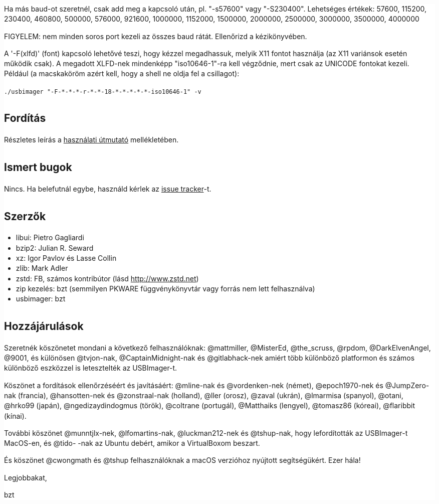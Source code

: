 Ha más baud-ot szeretnél, csak add meg a kapcsoló után, pl. "-s57600" vagy "-S230400". Lehetséges értékek:
57600, 115200, 230400, 460800, 500000, 576000, 921600, 1000000, 1152000, 1500000, 2000000, 2500000, 3000000, 3500000, 4000000

FIGYELEM: nem minden soros port kezeli az összes baud rátát. Ellenőrizd a kézikönyvében.

A '-F(xlfd)' (font) kapcsoló lehetővé teszi, hogy kézzel megadhassuk, melyik X11 fontot használja (az X11 variánsok esetén működik csak).
A megadott XLFD-nek mindenképp "iso10646-1"-ra kell végződnie, mert csak az UNICODE fontokat kezeli. Például (a macskaköröm azért
kell, hogy a shell ne oldja fel a csillagot):
```
./usbimager "-F-*-*-*-r-*-*-18-*-*-*-*-*-iso10646-1" -v
```

Fordítás
--------

Részletes leírás a [használati útmutató](https://gitlab.com/bztsrc/usbimager/-/raw/master/usbimager-manual.pdf) mellékletében.

Ismert bugok
------------

Nincs. Ha belefutnál egybe, használd kérlek az [issue tracker](https://gitlab.com/bztsrc/usbimager/issues)-t.

Szerzők
-------

- libui: Pietro Gagliardi
- bzip2: Julian R. Seward
- xz: Igor Pavlov és Lasse Collin
- zlib: Mark Adler
- zstd: FB, számos kontribútor (lásd http://www.zstd.net)
- zip kezelés: bzt (semmilyen PKWARE függvénykönyvtár vagy forrás nem lett felhasználva)
- usbimager: bzt

Hozzájárulások
--------------

Szeretnék köszönetet mondani a következő felhasználóknak: @mattmiller, @MisterEd, @the_scruss, @rpdom, @DarkElvenAngel, @9001, és különösen
@tvjon-nak, @CaptainMidnight-nak és @gitlabhack-nek amiért több különböző platformon és számos különböző eszközzel is letesztelték az USBImager-t.

Köszönet a fordítások ellenőrzéséért és javításáért: @mline-nak és @vordenken-nek (német), @epoch1970-nek és @JumpZero-nak (francia), @hansotten-nek és @zonstraal-nak (holland), @ller (orosz), @zaval (ukrán), @lmarmisa (spanyol), @otani, @hrko99 (japán), @ngedizaydindogmus (török), @coltrane (portugál), @Matthaiks (lengyel), @tomasz86 (kóreai), @flaribbit (kínai).

További köszönet @munntjlx-nek, @lfomartins-nak, @luckman212-nek és @tshup-nak, hogy lefordították az USBImager-t MacOS-en, és @tido- -nak az Ubuntu debért, amikor a VirtualBoxom beszart.

És köszönet @cwongmath és @tshup felhasználóknak a macOS verzióhoz nyújtott segítségükért. Ezer hála!

Legjobbakat,

bzt
